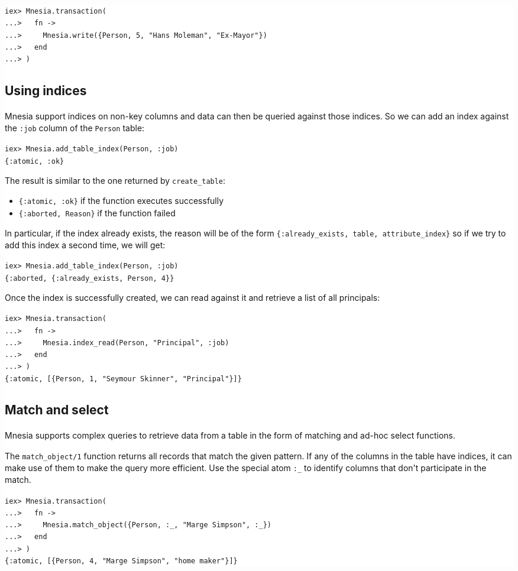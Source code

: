 ```shell
iex> Mnesia.transaction(
...>   fn ->
...>     Mnesia.write({Person, 5, "Hans Moleman", "Ex-Mayor"})
...>   end
...> )
```

## Using indices

Mnesia support indices on non-key columns and data can then be queried against
those indices. So we can add an index against the `:job` column of the `Person`
table:

```shell
iex> Mnesia.add_table_index(Person, :job)
{:atomic, :ok}
```

The result is similar to the one returned by `create_table`:

 - `{:atomic, :ok}` if the function executes successfully
 - `{:aborted, Reason}` if the function failed

In particular, if the index already exists, the reason will be of the form
`{:already_exists, table, attribute_index}` so if we try to add this index a second time,
we will get:

```shell
iex> Mnesia.add_table_index(Person, :job)
{:aborted, {:already_exists, Person, 4}}
```

Once the index is successfully created, we can read against it and retrieve a
list of all principals:

```shell
iex> Mnesia.transaction(
...>   fn ->
...>     Mnesia.index_read(Person, "Principal", :job)
...>   end
...> )
{:atomic, [{Person, 1, "Seymour Skinner", "Principal"}]}
```

## Match and select

Mnesia supports complex queries to retrieve data from a table in the form of
matching and ad-hoc select functions.

The `match_object/1` function returns all records that match the given pattern.
If any of the columns in the table have indices, it can make use of them to make
the query more efficient. Use the special atom `:_` to identify columns that don't
participate in the match.

```shell
iex> Mnesia.transaction(
...>   fn ->
...>     Mnesia.match_object({Person, :_, "Marge Simpson", :_})
...>   end
...> )
{:atomic, [{Person, 4, "Marge Simpson", "home maker"}]}
```
